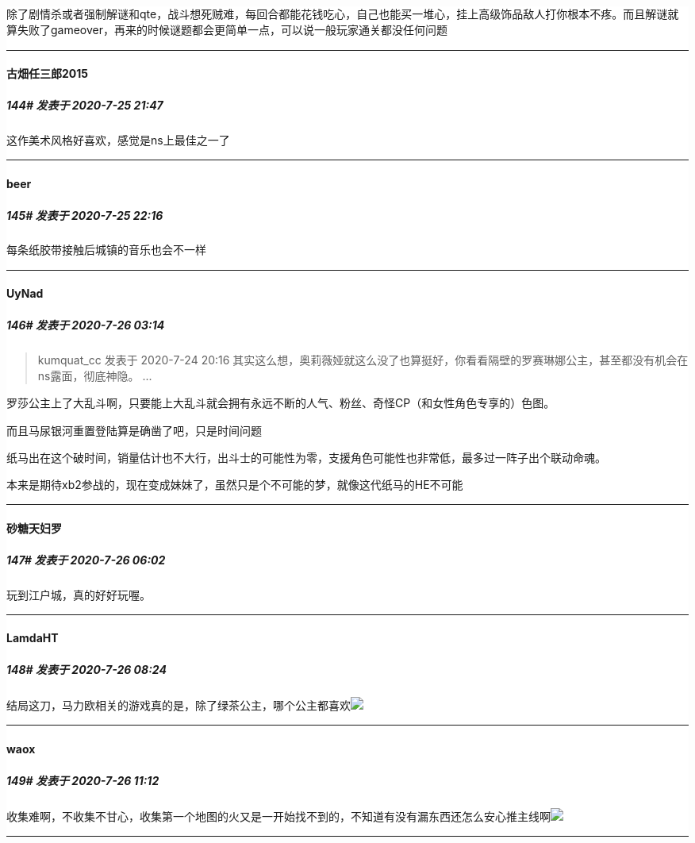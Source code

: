 除了剧情杀或者强制解谜和qte，战斗想死贼难，每回合都能花钱吃心，自己也能买一堆心，挂上高级饰品敌人打你根本不疼。而且解谜就算失败了gameover，再来的时候谜题都会更简单一点，可以说一般玩家通关都没任何问题

*****

####  古畑任三郎2015  
##### 144#       发表于 2020-7-25 21:47

这作美术风格好喜欢，感觉是ns上最佳之一了

*****

####  beer  
##### 145#       发表于 2020-7-25 22:16

每条纸胶带接触后城镇的音乐也会不一样

*****

####  UyNad  
##### 146#       发表于 2020-7-26 03:14

<blockquote>kumquat_cc 发表于 2020-7-24 20:16
其实这么想，奥莉薇娅就这么没了也算挺好，你看看隔壁的罗赛琳娜公主，甚至都没有机会在ns露面，彻底神隐。 ...</blockquote>
罗莎公主上了大乱斗啊，只要能上大乱斗就会拥有永远不断的人气、粉丝、奇怪CP（和女性角色专享的）色图。

而且马尿银河重置登陆算是确凿了吧，只是时间问题

纸马出在这个破时间，销量估计也不大行，出斗士的可能性为零，支援角色可能性也非常低，最多过一阵子出个联动命魂。

本来是期待xb2参战的，现在变成妹妹了，虽然只是个不可能的梦，就像这代纸马的HE不可能

*****

####  砂糖天妇罗  
##### 147#       发表于 2020-7-26 06:02

玩到江户城，真的好好玩喔。

*****

####  LamdaHT  
##### 148#       发表于 2020-7-26 08:24

结局这刀，马力欧相关的游戏真的是，除了绿茶公主，哪个公主都喜欢<img src="https://static.saraba1st.com/image/smiley/face2017/001.png" referrerpolicy="no-referrer">

*****

####  waox  
##### 149#       发表于 2020-7-26 11:12

收集难啊，不收集不甘心，收集第一个地图的火又是一开始找不到的，不知道有没有漏东西还怎么安心推主线啊<img src="https://static.saraba1st.com/image/smiley/carton2017/169.png" referrerpolicy="no-referrer">

*****
